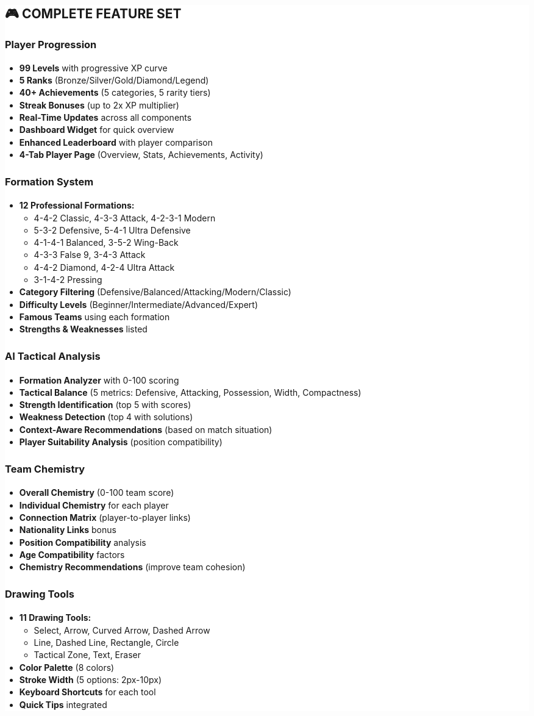
## 🎮 COMPLETE FEATURE SET

### Player Progression
- **99 Levels** with progressive XP curve
- **5 Ranks** (Bronze/Silver/Gold/Diamond/Legend)
- **40+ Achievements** (5 categories, 5 rarity tiers)
- **Streak Bonuses** (up to 2x XP multiplier)
- **Real-Time Updates** across all components
- **Dashboard Widget** for quick overview
- **Enhanced Leaderboard** with player comparison
- **4-Tab Player Page** (Overview, Stats, Achievements, Activity)

### Formation System
- **12 Professional Formations:**
  - 4-4-2 Classic, 4-3-3 Attack, 4-2-3-1 Modern
  - 5-3-2 Defensive, 5-4-1 Ultra Defensive
  - 4-1-4-1 Balanced, 3-5-2 Wing-Back
  - 4-3-3 False 9, 3-4-3 Attack
  - 4-4-2 Diamond, 4-2-4 Ultra Attack
  - 3-1-4-2 Pressing
- **Category Filtering** (Defensive/Balanced/Attacking/Modern/Classic)
- **Difficulty Levels** (Beginner/Intermediate/Advanced/Expert)
- **Famous Teams** using each formation
- **Strengths & Weaknesses** listed

### AI Tactical Analysis
- **Formation Analyzer** with 0-100 scoring
- **Tactical Balance** (5 metrics: Defensive, Attacking, Possession, Width, Compactness)
- **Strength Identification** (top 5 with scores)
- **Weakness Detection** (top 4 with solutions)
- **Context-Aware Recommendations** (based on match situation)
- **Player Suitability Analysis** (position compatibility)

### Team Chemistry
- **Overall Chemistry** (0-100 team score)
- **Individual Chemistry** for each player
- **Connection Matrix** (player-to-player links)
- **Nationality Links** bonus
- **Position Compatibility** analysis
- **Age Compatibility** factors
- **Chemistry Recommendations** (improve team cohesion)

### Drawing Tools
- **11 Drawing Tools:**
  - Select, Arrow, Curved Arrow, Dashed Arrow
  - Line, Dashed Line, Rectangle, Circle
  - Tactical Zone, Text, Eraser
- **Color Palette** (8 colors)
- **Stroke Width** (5 options: 2px-10px)
- **Keyboard Shortcuts** for each tool
- **Quick Tips** integrated

